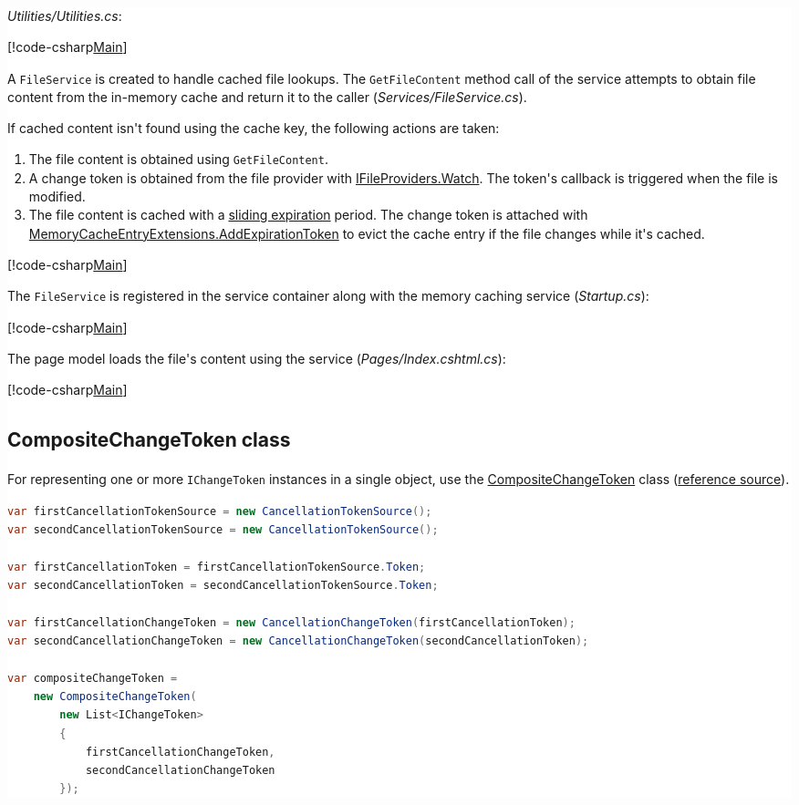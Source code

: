 *Utilities/Utilities.cs*:

[!code-csharp[Main](change-tokens/sample/Utilities/Utilities.cs?name=snippet2)]

A `FileService` is created to handle cached file lookups. The `GetFileContent` method call of the service attempts to obtain file content from the in-memory cache and return it to the caller (*Services/FileService.cs*).

If cached content isn't found using the cache key, the following actions are taken:

1. The file content is obtained using `GetFileContent`.
1. A change token is obtained from the file provider with [IFileProviders.Watch](/dotnet/api/microsoft.extensions.fileproviders.ifileprovider.watch). The token's callback is triggered when the file is modified.
1. The file content is cached with a [sliding expiration](/dotnet/api/microsoft.extensions.caching.memory.memorycacheentryoptions.slidingexpiration) period. The change token is attached with [MemoryCacheEntryExtensions.AddExpirationToken](/dotnet/api/microsoft.extensions.caching.memory.memorycacheentryextensions.addexpirationtoken) to evict the cache entry if the file changes while it's cached.

[!code-csharp[Main](change-tokens/sample/Services/FileService.cs?name=snippet1)]

The `FileService` is registered in the service container along with the memory caching service (*Startup.cs*):

[!code-csharp[Main](change-tokens/sample/Startup.cs?name=snippet4)]

The page model loads the file's content using the service (*Pages/Index.cshtml.cs*):

[!code-csharp[Main](change-tokens/sample/Pages/Index.cshtml.cs?name=snippet3)]

## CompositeChangeToken class

For representing one or more `IChangeToken` instances in a single object, use the [CompositeChangeToken](/dotnet/api/microsoft.extensions.primitives.compositechangetoken) class ([reference source](https://github.com/aspnet/Common/blob/patch/2.0.1/src/Microsoft.Extensions.Primitives/CompositeChangeToken.cs)).

```csharp
var firstCancellationTokenSource = new CancellationTokenSource();
var secondCancellationTokenSource = new CancellationTokenSource();

var firstCancellationToken = firstCancellationTokenSource.Token;
var secondCancellationToken = secondCancellationTokenSource.Token;

var firstCancellationChangeToken = new CancellationChangeToken(firstCancellationToken);
var secondCancellationChangeToken = new CancellationChangeToken(secondCancellationToken);

var compositeChangeToken = 
    new CompositeChangeToken(
        new List<IChangeToken> 
        { 
            firstCancellationChangeToken, 
            secondCancellationChangeToken
        });
```
